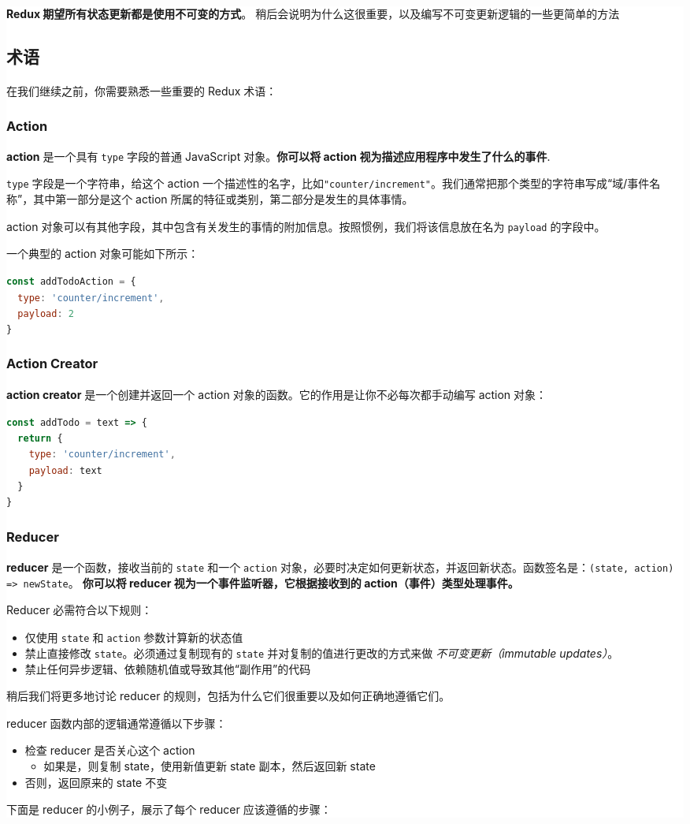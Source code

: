 **Redux 期望所有状态更新都是使用不可变的方式**。 稍后会说明为什么这很重要，以及编写不可变更新逻辑的一些更简单的方法

## 术语

在我们继续之前，你需要熟悉一些重要的 Redux 术语：

### Action

**action** 是一个具有 `type` 字段的普通 JavaScript 对象。**你可以将 action 视为描述应用程序中发生了什么的事件**.

`type` 字段是一个字符串，给这个 action 一个描述性的名字，比如`"counter/increment"`。我们通常把那个类型的字符串写成“域/事件名称”，其中第一部分是这个 action 所属的特征或类别，第二部分是发生的具体事情。

action 对象可以有其他字段，其中包含有关发生的事情的附加信息。按照惯例，我们将该信息放在名为 `payload` 的字段中。

一个典型的 action 对象可能如下所示：

```js
const addTodoAction = {
  type: 'counter/increment',
  payload: 2
}
```

### Action Creator

**action creator** 是一个创建并返回一个 action 对象的函数。它的作用是让你不必每次都手动编写 action 对象：

```js
const addTodo = text => {
  return {
    type: 'counter/increment',
    payload: text
  }
}
```

### Reducer

**reducer** 是一个函数，接收当前的 `state` 和一个 `action` 对象，必要时决定如何更新状态，并返回新状态。函数签名是：`(state, action) => newState`。 **你可以将 reducer 视为一个事件监听器，它根据接收到的 action（事件）类型处理事件。**

Reducer 必需符合以下规则：

- 仅使用 `state` 和 `action` 参数计算新的状态值
- 禁止直接修改 `state`。必须通过复制现有的 `state` 并对复制的值进行更改的方式来做 *不可变更新（immutable updates）*。
- 禁止任何异步逻辑、依赖随机值或导致其他“副作用”的代码

稍后我们将更多地讨论 reducer 的规则，包括为什么它们很重要以及如何正确地遵循它们。

reducer 函数内部的逻辑通常遵循以下步骤：

- 检查 reducer 是否关心这个 action
  - 如果是，则复制 state，使用新值更新 state 副本，然后返回新 state
- 否则，返回原来的 state 不变

下面是 reducer 的小例子，展示了每个 reducer 应该遵循的步骤：
